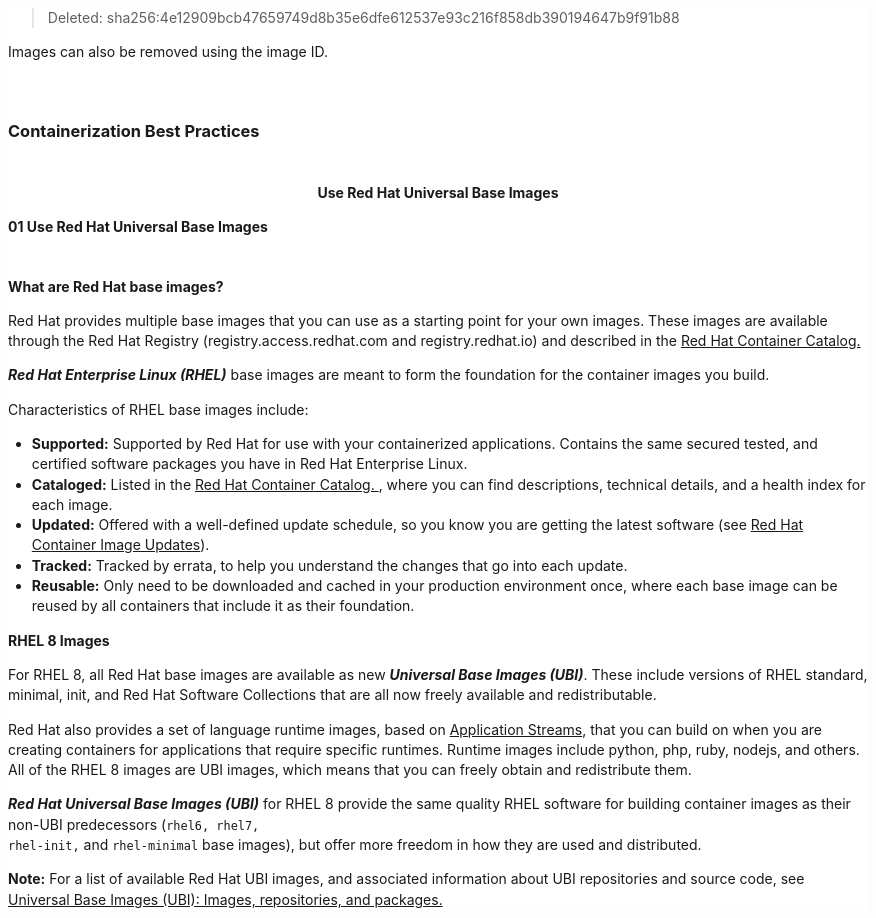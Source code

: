 >
> Deleted: sha256:4e12909bcb47659749d8b35e6dfe612537e93c216f858db390194647b9f91b88

Images can also be removed using the image ID.

<br/>

### Containerization Best Practices

#


<p style="font-weight: bold; text-align: center">Use Red Hat Universal Base Images</p>

**01 Use Red Hat Universal Base Images**

#
**What are Red Hat base images?**

Red Hat provides multiple base images that you can use as a starting point for your own images. These images are available through the Red Hat Registry (registry.access.redhat.com and registry.redhat.io) and described in the <a href="https://access.redhat.com/containers/?count=10#/category/Base%20Image"> Red Hat Container Catalog. </a>

***Red Hat Enterprise Linux (RHEL)*** base images are meant to form the foundation for the container images you build.

Characteristics of RHEL base images include:

+ **Supported:** Supported by Red Hat for use with your containerized applications. Contains the same secured tested, and certified software packages you have in Red Hat Enterprise Linux. 
+ **Cataloged:** Listed in the <a href="https://access.redhat.com/containers/"> Red Hat Container Catalog. </a>, where you can find descriptions, technical details, and a health index for each image.
+ **Updated:** Offered with a well-defined update schedule, so you know you are getting the latest software (see <a href="https://access.redhat.com/articles/2208321">Red Hat Container Image Updates</a>).
+ **Tracked:** Tracked by errata, to help you understand the changes that go into each update.
+ **Reusable:** Only need to be downloaded and cached in your production environment once, where each base image can be reused by all containers that include it as their foundation.


**RHEL 8 Images**

For RHEL 8, all Red Hat base images are available as new ***Universal Base Images (UBI)***. These include versions of RHEL standard, minimal, init, and Red Hat Software Collections that are all now freely available and redistributable.

Red Hat also provides a set of language runtime images, based on <a href="https://developers.redhat.com/blog/2018/11/15/rhel8-introducing-appstreams/">Application Streams</a>, that you can build on when you are creating containers for applications that require specific runtimes. Runtime images include python, php, ruby, nodejs, and others. All of the RHEL 8 images are UBI images, which means that you can freely obtain and redistribute them.

***Red Hat Universal Base Images (UBI)*** for RHEL 8 provide the same quality RHEL software for building container images as their non-UBI predecessors (<code>rhel6, rhel7, rhel-init,</code> and <code>rhel-minimal</code> base images), but offer more freedom in how they are used and distributed.


**Note:** For a list of available Red Hat UBI images, and associated information about UBI repositories and source code, see <a href="https://access.redhat.com/articles/4238681">Universal Base Images (UBI): Images, repositories, and packages.</a>
